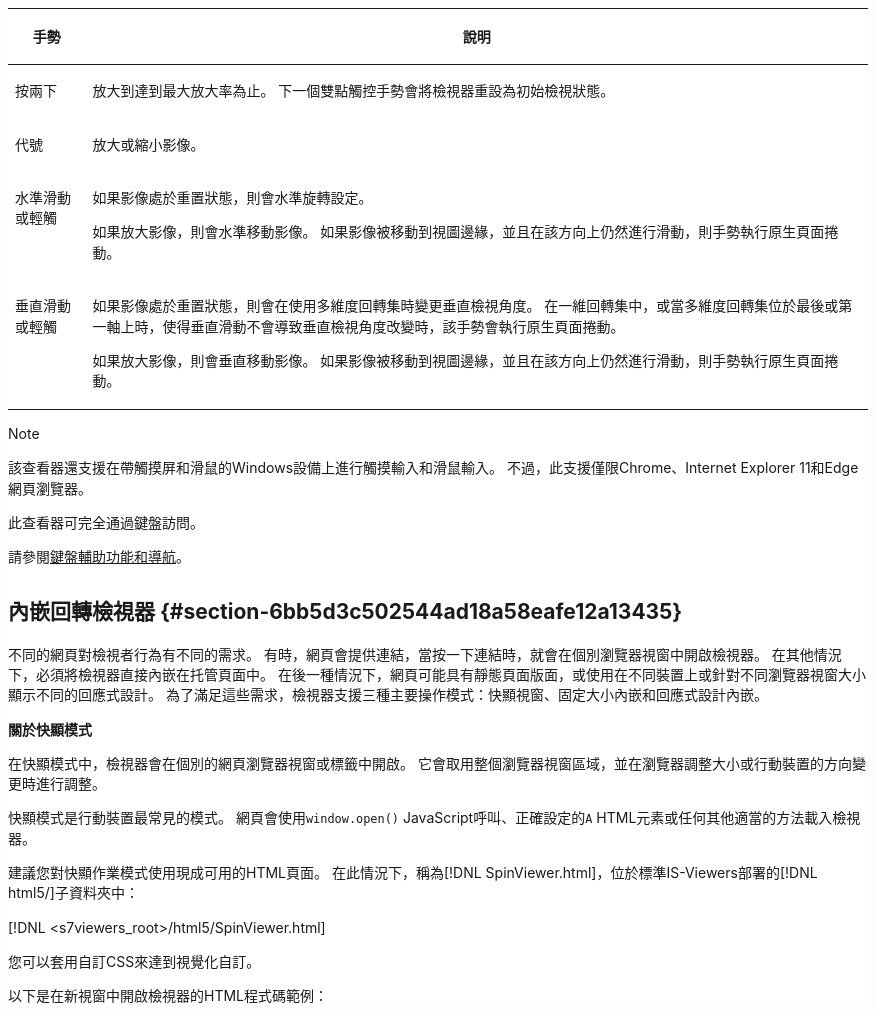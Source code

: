 <table id="table_ED747CC7178448919C34A4FCD18922D0"> 
 <thead> 
  <tr> 
   <th colname="col1" class="entry"> <p>手勢 </p> </th> 
   <th colname="col2" class="entry"> <p>說明 </p> </th> 
  </tr> 
 </thead>
 <tbody> 
  <tr> 
   <td colname="col1"> <p>按兩下 </p> </td> 
   <td colname="col2"> <p> 放大到達到最大放大率為止。 下一個雙點觸控手勢會將檢視器重設為初始檢視狀態。 </p> </td> 
  </tr> 
  <tr> 
   <td colname="col1"> <p>代號 </p> </td> 
   <td colname="col2"> <p>放大或縮小影像。 </p> </td> 
  </tr> 
  <tr> 
   <td colname="col1"> <p>水準滑動或輕觸 </p> </td> 
   <td colname="col2"> <p> 如果影像處於重置狀態，則會水準旋轉設定。 </p> <p> 如果放大影像，則會水準移動影像。 如果影像被移動到視圖邊緣，並且在該方向上仍然進行滑動，則手勢執行原生頁面捲動。 </p> </td> 
  </tr> 
  <tr> 
   <td colname="col1"> <p>垂直滑動或輕觸 </p> </td> 
   <td colname="col2"> <p> 如果影像處於重置狀態，則會在使用多維度回轉集時變更垂直檢視角度。 在一維回轉集中，或當多維度回轉集位於最後或第一軸上時，使得垂直滑動不會導致垂直檢視角度改變時，該手勢會執行原生頁面捲動。 </p> <p> 如果放大影像，則會垂直移動影像。 如果影像被移動到視圖邊緣，並且在該方向上仍然進行滑動，則手勢執行原生頁面捲動。 </p> </td> 
  </tr> 
 </tbody> 
</table>

>[!NOTE]
>
>該查看器還支援在帶觸摸屏和滑鼠的Windows設備上進行觸摸輸入和滑鼠輸入。 不過，此支援僅限Chrome、Internet Explorer 11和Edge網頁瀏覽器。

此查看器可完全通過鍵盤訪問。

請參閱[鍵盤輔助功能和導航](../../c-keyboard-accessibility.md#topic-f5650e9493404e55a3627c8d1366b861)。

## 內嵌回轉檢視器 {#section-6bb5d3c502544ad18a58eafe12a13435}

不同的網頁對檢視者行為有不同的需求。 有時，網頁會提供連結，當按一下連結時，就會在個別瀏覽器視窗中開啟檢視器。 在其他情況下，必須將檢視器直接內嵌在托管頁面中。 在後一種情況下，網頁可能具有靜態頁面版面，或使用在不同裝置上或針對不同瀏覽器視窗大小顯示不同的回應式設計。 為了滿足這些需求，檢視器支援三種主要操作模式：快顯視窗、固定大小內嵌和回應式設計內嵌。

**關於快顯模式**

在快顯模式中，檢視器會在個別的網頁瀏覽器視窗或標籤中開啟。 它會取用整個瀏覽器視窗區域，並在瀏覽器調整大小或行動裝置的方向變更時進行調整。

快顯模式是行動裝置最常見的模式。 網頁會使用`window.open()` JavaScript呼叫、正確設定的`A` HTML元素或任何其他適當的方法載入檢視器。

建議您對快顯作業模式使用現成可用的HTML頁面。 在此情況下，稱為[!DNL SpinViewer.html]，位於標準IS-Viewers部署的[!DNL html5/]子資料夾中：

[!DNL <s7viewers_root>/html5/SpinViewer.html]

您可以套用自訂CSS來達到視覺化自訂。

以下是在新視窗中開啟檢視器的HTML程式碼範例：
